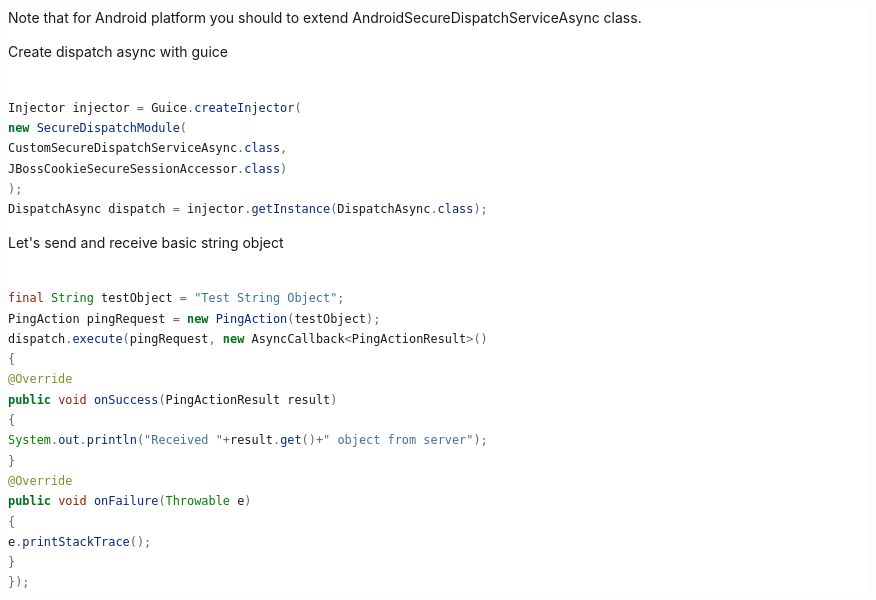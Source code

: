 Note that for Android platform you should to extend AndroidSecureDispatchServiceAsync class.

Create dispatch async with guice
```java

Injector injector = Guice.createInjector(
new SecureDispatchModule(
CustomSecureDispatchServiceAsync.class,
JBossCookieSecureSessionAccessor.class)
);
DispatchAsync dispatch = injector.getInstance(DispatchAsync.class);
```

Let's send and receive basic string object
```java

final String testObject = "Test String Object";
PingAction pingRequest = new PingAction(testObject);
dispatch.execute(pingRequest, new AsyncCallback<PingActionResult>()
{
@Override
public void onSuccess(PingActionResult result)
{
System.out.println("Received "+result.get()+" object from server");
}
@Override
public void onFailure(Throwable e)
{
e.printStackTrace();
}
});
```